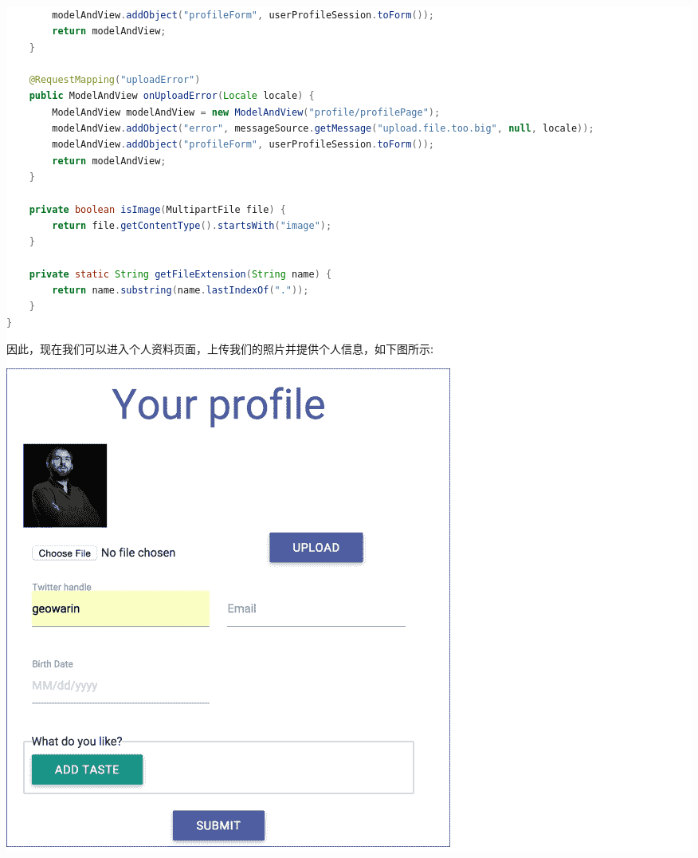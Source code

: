 ```java
        modelAndView.addObject("profileForm", userProfileSession.toForm());
        return modelAndView;
    }

    @RequestMapping("uploadError")
    public ModelAndView onUploadError(Locale locale) {
        ModelAndView modelAndView = new ModelAndView("profile/profilePage");
        modelAndView.addObject("error", messageSource.getMessage("upload.file.too.big", null, locale));
        modelAndView.addObject("profileForm", userProfileSession.toForm());
        return modelAndView;
    }

    private boolean isImage(MultipartFile file) {
        return file.getContentType().startsWith("image");
    }

    private static String getFileExtension(String name) {
        return name.substring(name.lastIndexOf("."));
    }
}
```

因此，现在我们可以进入个人资料页面，上传我们的照片并提供个人信息，如下图所示:

![Putting it together](img/2117_04_09.jpg)
